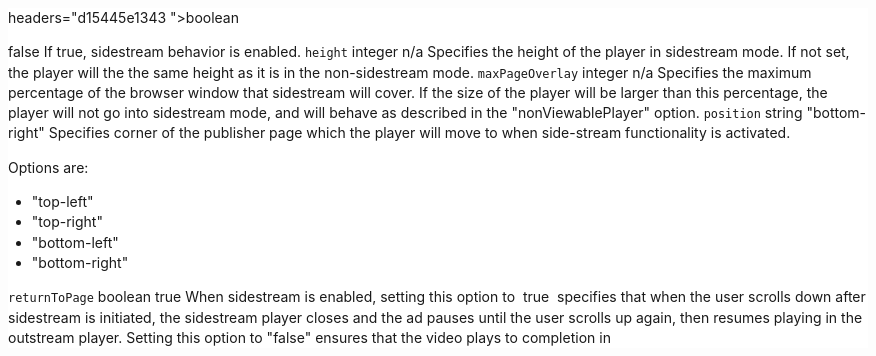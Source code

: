 headers="d15445e1343 ">boolean</td>
<td class="entry nocellnoborder"
headers="d15445e1346 ">false</td>
<td class="entry cell-noborder"
headers="d15445e1349 ">If true, sidestream behavior is enabled.</td>
</tr>
<tr class="even ">
<td class="entry nocellnoborder"
headers="d15445e1340 "><code class="ph codeph">height</code></td>
<td class="entry nocellnoborder"
headers="d15445e1343 ">integer</td>
<td class="entry nocellnoborder"
headers="d15445e1346 ">n/a</td>
<td class="entry cell-noborder"
headers="d15445e1349 ">Specifies the height of the player in sidestream
mode. If not set, the player will the the same height as it is in the
non-sidestream mode.</td>
</tr>
<tr class="odd ">
<td class="entry nocellnoborder"
headers="d15445e1340 "><code
class="ph codeph">maxPageOverlay</code></td>
<td class="entry nocellnoborder"
headers="d15445e1343 ">integer</td>
<td class="entry nocellnoborder"
headers="d15445e1346 ">n/a</td>
<td class="entry cell-noborder"
headers="d15445e1349 ">Specifies the maximum percentage of the browser
window that sidestream will cover. If the size of the player will be
larger than this percentage, the player will not go into sidestream
mode, and will behave as described in the "nonViewablePlayer"
option.</td>
</tr>
<tr class="even ">
<td class="entry nocellnoborder"
headers="d15445e1340 "><code class="ph codeph">position</code></td>
<td class="entry nocellnoborder"
headers="d15445e1343 ">string</td>
<td class="entry nocellnoborder"
headers="d15445e1346 ">"bottom-right"</td>
<td class="entry cell-noborder"
headers="d15445e1349 ">Specifies corner of the publisher page which the
player will move to when side-stream functionality is activated.
<p>Options are:</p>
<ul>
<li>"top-left"</li>
<li>"top-right"</li>
<li>"bottom-left"</li>
<li>"bottom-right"</li>
</ul></td>
</tr>
<tr class="odd ">
<td class="entry nocellnoborder"
headers="d15445e1340 "><code class="ph codeph">returnToPage</code></td>
<td class="entry nocellnoborder"
headers="d15445e1343 ">boolean</td>
<td class="entry nocellnoborder"
headers="d15445e1346 ">true</td>
<td class="entry cell-noborder"
headers="d15445e1349 ">When sidestream is enabled, setting this option
to  true  specifies that when the user scrolls down after sidestream is
initiated, the sidestream player closes and the ad pauses until the user
scrolls up again, then resumes playing in the outstream player. Setting
this option to "false" ensures that the video plays to completion in